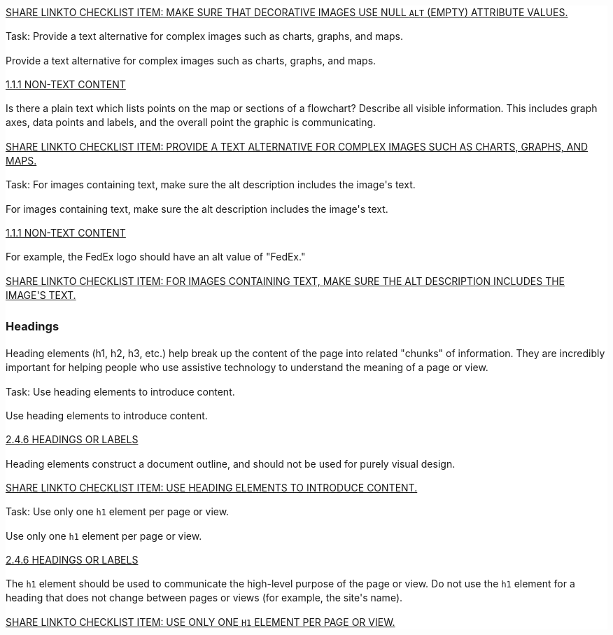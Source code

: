 [SHARE LINKTO CHECKLIST ITEM: MAKE SURE THAT DECORATIVE IMAGES USE NULL `ALT` (EMPTY) ATTRIBUTE VALUES.](https://www.a11yproject.com/checklist/#make-sure-that-decorative-images-use-null-alt-empty-attribute-values)

Task: Provide a text alternative for complex images such as charts, graphs, and maps.

Provide a text alternative for complex images such as charts, graphs, and maps.

[1.1.1 NON-TEXT CONTENT](https://www.w3.org/TR/UNDERSTANDING-WCAG20/text-equiv-all.html)

Is there a plain text which lists points on the map or sections of a flowchart? Describe all visible information. This includes graph axes, data points and labels, and the overall point the graphic is communicating.

[SHARE LINKTO CHECKLIST ITEM: PROVIDE A TEXT ALTERNATIVE FOR COMPLEX IMAGES SUCH AS CHARTS, GRAPHS, AND MAPS.](https://www.a11yproject.com/checklist/#provide-a-text-alternative-for-complex-images-such-as-charts-graphs-and-maps)

Task: For images containing text, make sure the alt description includes the image's text.

For images containing text, make sure the alt description includes the image's text.

[1.1.1 NON-TEXT CONTENT](https://www.w3.org/TR/UNDERSTANDING-WCAG20/text-equiv-all.html)

For example, the FedEx logo should have an alt value of "FedEx."

[SHARE LINKTO CHECKLIST ITEM: FOR IMAGES CONTAINING TEXT, MAKE SURE THE ALT DESCRIPTION INCLUDES THE IMAGE'S TEXT.](https://www.a11yproject.com/checklist/#for-images-containing-text-make-sure-the-alt-description-includes-the-images-text)

### Headings

Heading elements (h1, h2, h3, etc.) help break up the content of the page into related "chunks" of information. They are incredibly important for helping people who use assistive technology to understand the meaning of a page or view.

Task: Use heading elements to introduce content.

Use heading elements to introduce content.

[2.4.6 HEADINGS OR LABELS](https://www.w3.org/TR/UNDERSTANDING-WCAG20/navigation-mechanisms-descriptive.html)

Heading elements construct a document outline, and should not be used for purely visual design.

[SHARE LINKTO CHECKLIST ITEM: USE HEADING ELEMENTS TO INTRODUCE CONTENT.](https://www.a11yproject.com/checklist/#use-heading-elements-to-introduce-content)

Task: Use only one `h1` element per page or view.

Use only one `h1` element per page or view.

[2.4.6 HEADINGS OR LABELS](https://www.w3.org/TR/UNDERSTANDING-WCAG20/navigation-mechanisms-descriptive.html)

The `h1` element should be used to communicate the high-level purpose of the page or view. Do not use the `h1` element for a heading that does not change between pages or views (for example, the site's name).

[SHARE LINKTO CHECKLIST ITEM: USE ONLY ONE `H1` ELEMENT PER PAGE OR VIEW.](https://www.a11yproject.com/checklist/#use-only-one-h1-element-per-page-or-view)
